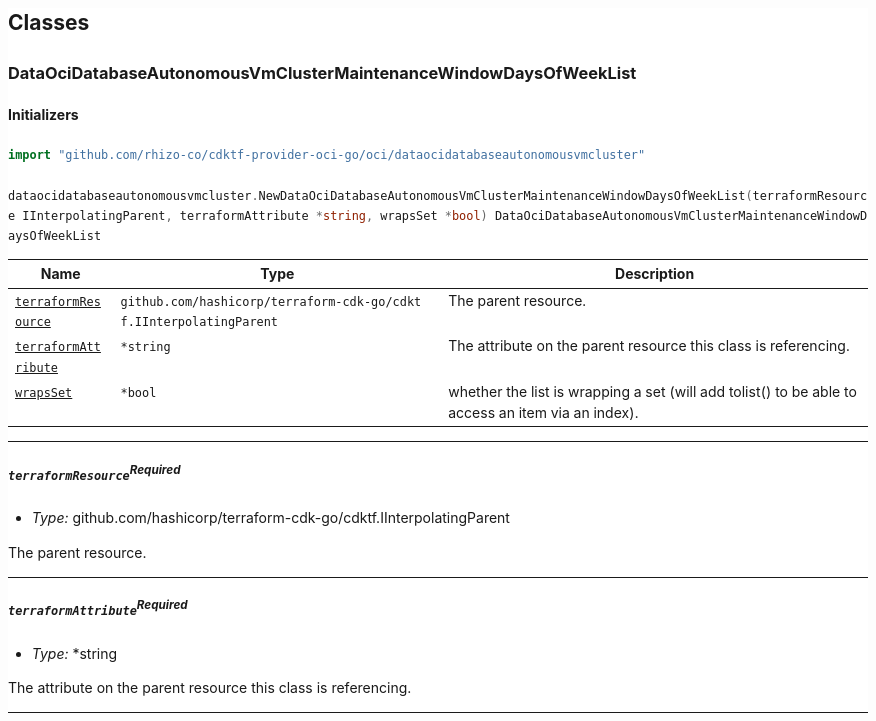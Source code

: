 
## Classes <a name="Classes" id="Classes"></a>

### DataOciDatabaseAutonomousVmClusterMaintenanceWindowDaysOfWeekList <a name="DataOciDatabaseAutonomousVmClusterMaintenanceWindowDaysOfWeekList" id="rhizo-co-terraform-provider-oci.dataOciDatabaseAutonomousVmCluster.DataOciDatabaseAutonomousVmClusterMaintenanceWindowDaysOfWeekList"></a>

#### Initializers <a name="Initializers" id="rhizo-co-terraform-provider-oci.dataOciDatabaseAutonomousVmCluster.DataOciDatabaseAutonomousVmClusterMaintenanceWindowDaysOfWeekList.Initializer"></a>

```go
import "github.com/rhizo-co/cdktf-provider-oci-go/oci/dataocidatabaseautonomousvmcluster"

dataocidatabaseautonomousvmcluster.NewDataOciDatabaseAutonomousVmClusterMaintenanceWindowDaysOfWeekList(terraformResource IInterpolatingParent, terraformAttribute *string, wrapsSet *bool) DataOciDatabaseAutonomousVmClusterMaintenanceWindowDaysOfWeekList
```

| **Name** | **Type** | **Description** |
| --- | --- | --- |
| <code><a href="#rhizo-co-terraform-provider-oci.dataOciDatabaseAutonomousVmCluster.DataOciDatabaseAutonomousVmClusterMaintenanceWindowDaysOfWeekList.Initializer.parameter.terraformResource">terraformResource</a></code> | <code>github.com/hashicorp/terraform-cdk-go/cdktf.IInterpolatingParent</code> | The parent resource. |
| <code><a href="#rhizo-co-terraform-provider-oci.dataOciDatabaseAutonomousVmCluster.DataOciDatabaseAutonomousVmClusterMaintenanceWindowDaysOfWeekList.Initializer.parameter.terraformAttribute">terraformAttribute</a></code> | <code>*string</code> | The attribute on the parent resource this class is referencing. |
| <code><a href="#rhizo-co-terraform-provider-oci.dataOciDatabaseAutonomousVmCluster.DataOciDatabaseAutonomousVmClusterMaintenanceWindowDaysOfWeekList.Initializer.parameter.wrapsSet">wrapsSet</a></code> | <code>*bool</code> | whether the list is wrapping a set (will add tolist() to be able to access an item via an index). |

---

##### `terraformResource`<sup>Required</sup> <a name="terraformResource" id="rhizo-co-terraform-provider-oci.dataOciDatabaseAutonomousVmCluster.DataOciDatabaseAutonomousVmClusterMaintenanceWindowDaysOfWeekList.Initializer.parameter.terraformResource"></a>

- *Type:* github.com/hashicorp/terraform-cdk-go/cdktf.IInterpolatingParent

The parent resource.

---

##### `terraformAttribute`<sup>Required</sup> <a name="terraformAttribute" id="rhizo-co-terraform-provider-oci.dataOciDatabaseAutonomousVmCluster.DataOciDatabaseAutonomousVmClusterMaintenanceWindowDaysOfWeekList.Initializer.parameter.terraformAttribute"></a>

- *Type:* *string

The attribute on the parent resource this class is referencing.

---
